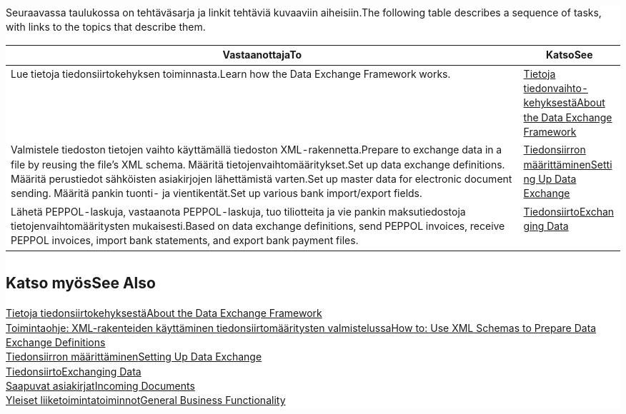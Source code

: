 <span data-ttu-id="65f99-151">Seuraavassa taulukossa on tehtäväsarja ja linkit tehtäviä kuvaaviin aiheisiin.</span><span class="sxs-lookup"><span data-stu-id="65f99-151">The following table describes a sequence of tasks, with links to the topics that describe them.</span></span>  

|<span data-ttu-id="65f99-152">Vastaanottaja</span><span class="sxs-lookup"><span data-stu-id="65f99-152">To</span></span>|<span data-ttu-id="65f99-153">Katso</span><span class="sxs-lookup"><span data-stu-id="65f99-153">See</span></span>|  
|--------|---------|  
|<span data-ttu-id="65f99-154">Lue tietoja tiedonsiirtokehyksen toiminnasta.</span><span class="sxs-lookup"><span data-stu-id="65f99-154">Learn how the Data Exchange Framework works.</span></span>|[<span data-ttu-id="65f99-155">Tietoja tiedonvaihto-kehyksestä</span><span class="sxs-lookup"><span data-stu-id="65f99-155">About the Data Exchange Framework</span></span>](across-about-the-data-exchange-framework.md)|  
|<span data-ttu-id="65f99-156">Valmistele tiedoston tietojen vaihto käyttämällä tiedoston XML-rakennetta.</span><span class="sxs-lookup"><span data-stu-id="65f99-156">Prepare to exchange data in a file by reusing the file’s XML schema.</span></span> <span data-ttu-id="65f99-157">Määritä tietojenvaihtomääritykset.</span><span class="sxs-lookup"><span data-stu-id="65f99-157">Set up data exchange definitions.</span></span> <span data-ttu-id="65f99-158">Määritä perustiedot sähköisten asiakirjojen lähettämistä varten.</span><span class="sxs-lookup"><span data-stu-id="65f99-158">Set up master data for electronic document sending.</span></span> <span data-ttu-id="65f99-159">Määritä pankin tuonti- ja vientikentät.</span><span class="sxs-lookup"><span data-stu-id="65f99-159">Set up various bank import/export fields.</span></span>|[<span data-ttu-id="65f99-160">Tiedonsiirron määrittäminen</span><span class="sxs-lookup"><span data-stu-id="65f99-160">Setting Up Data Exchange</span></span>](across-set-up-data-exchange.md)|  
|<span data-ttu-id="65f99-161">Lähetä PEPPOL-laskuja, vastaanota PEPPOL-laskuja, tuo tiliotteita ja vie pankin maksutiedostoja tietojenvaihtomääritysten mukaisesti.</span><span class="sxs-lookup"><span data-stu-id="65f99-161">Based on data exchange definitions, send PEPPOL invoices, receive PEPPOL invoices, import bank statements, and export bank payment files.</span></span>|[<span data-ttu-id="65f99-162">Tiedonsiirto</span><span class="sxs-lookup"><span data-stu-id="65f99-162">Exchanging Data</span></span>](across-exchange-data.md)|  

## <a name="see-also"></a><span data-ttu-id="65f99-163">Katso myös</span><span class="sxs-lookup"><span data-stu-id="65f99-163">See Also</span></span>  
[<span data-ttu-id="65f99-164">Tietoja tiedonsiirtokehyksestä</span><span class="sxs-lookup"><span data-stu-id="65f99-164">About the Data Exchange Framework</span></span>](across-about-the-data-exchange-framework.md)  
[<span data-ttu-id="65f99-165">Toimintaohje: XML-rakenteiden käyttäminen tiedonsiirtomääritysten valmistelussa</span><span class="sxs-lookup"><span data-stu-id="65f99-165">How to: Use XML Schemas to Prepare Data Exchange Definitions</span></span>](across-how-to-use-xml-schemas-to-prepare-data-exchange-definitions.md)  
[<span data-ttu-id="65f99-166">Tiedonsiirron määrittäminen</span><span class="sxs-lookup"><span data-stu-id="65f99-166">Setting Up Data Exchange</span></span>](across-set-up-data-exchange.md)  
[<span data-ttu-id="65f99-167">Tiedonsiirto</span><span class="sxs-lookup"><span data-stu-id="65f99-167">Exchanging Data</span></span>](across-exchange-data.md)  
[<span data-ttu-id="65f99-168">Saapuvat asiakirjat</span><span class="sxs-lookup"><span data-stu-id="65f99-168">Incoming Documents</span></span>](across-income-documents.md)  
[<span data-ttu-id="65f99-169">Yleiset liiketoimintatoiminnot</span><span class="sxs-lookup"><span data-stu-id="65f99-169">General Business Functionality</span></span>](ui-across-business-areas.md)

